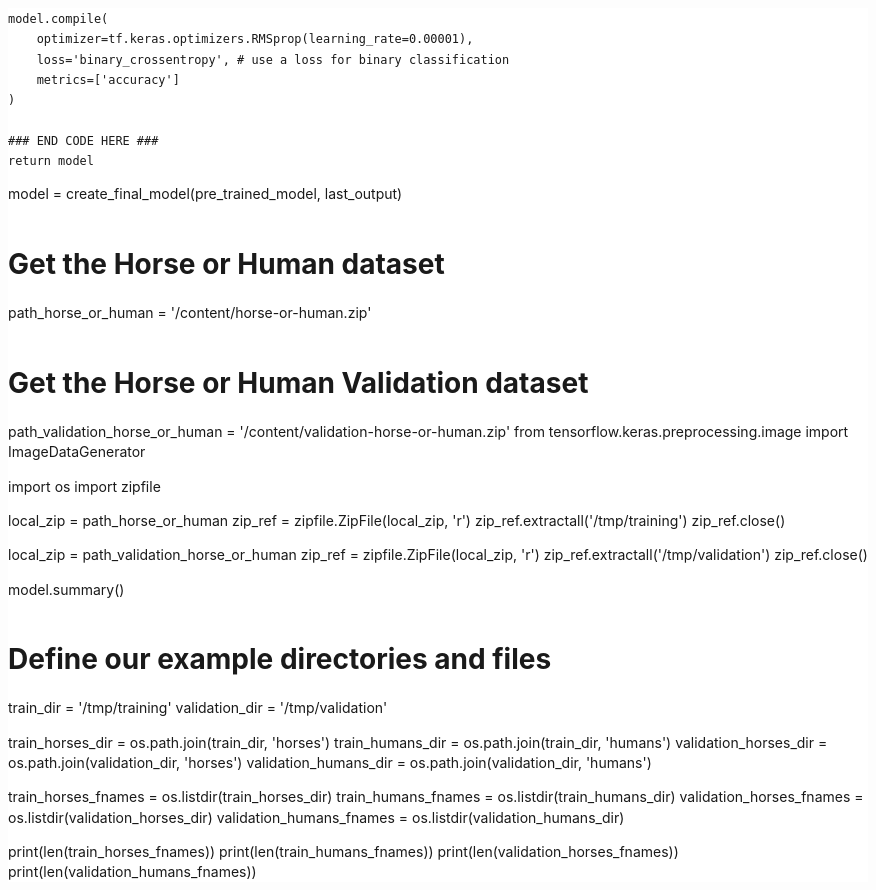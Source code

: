     model.compile( 
        optimizer=tf.keras.optimizers.RMSprop(learning_rate=0.00001), 
        loss='binary_crossentropy', # use a loss for binary classification
        metrics=['accuracy'] 
    )

    ### END CODE HERE ###
    return model

model = create_final_model(pre_trained_model, last_output)

# Get the Horse or Human dataset
path_horse_or_human = '/content/horse-or-human.zip'
# Get the Horse or Human Validation dataset
path_validation_horse_or_human = '/content/validation-horse-or-human.zip'
from tensorflow.keras.preprocessing.image import ImageDataGenerator

import os
import zipfile

local_zip = path_horse_or_human
zip_ref = zipfile.ZipFile(local_zip, 'r')
zip_ref.extractall('/tmp/training')
zip_ref.close()

local_zip = path_validation_horse_or_human
zip_ref = zipfile.ZipFile(local_zip, 'r')
zip_ref.extractall('/tmp/validation')
zip_ref.close()

model.summary()

# Define our example directories and files
train_dir = '/tmp/training'
validation_dir = '/tmp/validation'

train_horses_dir = os.path.join(train_dir, 'horses')
train_humans_dir = os.path.join(train_dir, 'humans')
validation_horses_dir = os.path.join(validation_dir, 'horses')
validation_humans_dir = os.path.join(validation_dir, 'humans')

train_horses_fnames = os.listdir(train_horses_dir)
train_humans_fnames = os.listdir(train_humans_dir)
validation_horses_fnames = os.listdir(validation_horses_dir)
validation_humans_fnames = os.listdir(validation_humans_dir)

print(len(train_horses_fnames))
print(len(train_humans_fnames))
print(len(validation_horses_fnames))
print(len(validation_humans_fnames))
